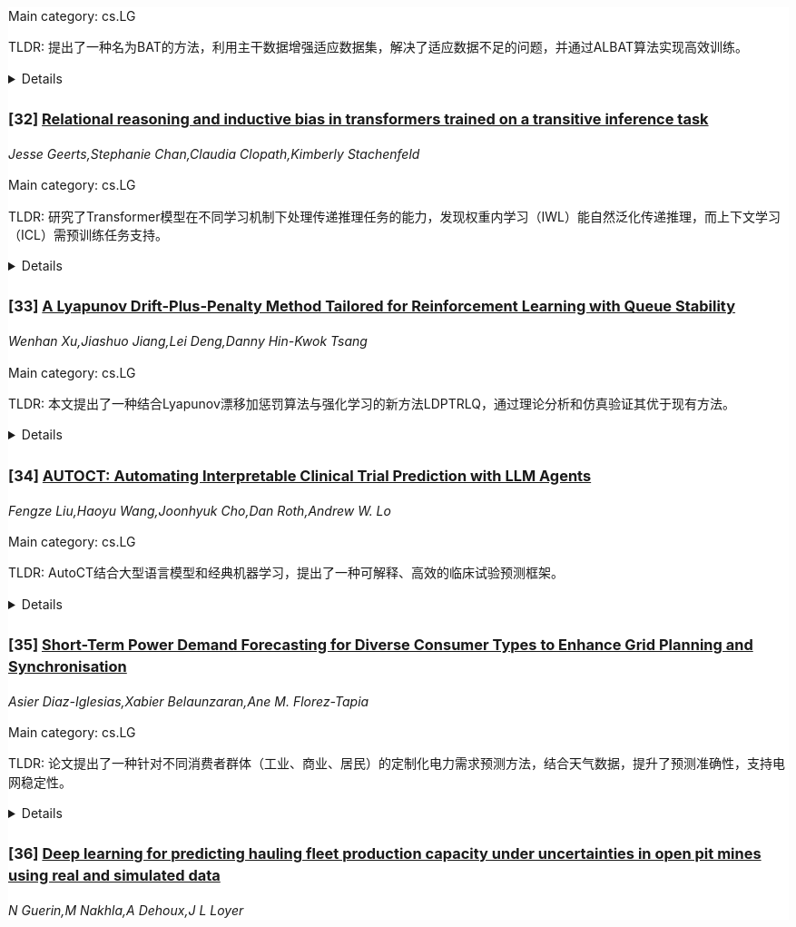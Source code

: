 Main category: cs.LG

TLDR: 提出了一种名为BAT的方法，利用主干数据增强适应数据集，解决了适应数据不足的问题，并通过ALBAT算法实现高效训练。


<details><summary>Details</summary></details>

### [32] [Relational reasoning and inductive bias in transformers trained on a transitive inference task](https://arxiv.org/abs/2506.04289)
*Jesse Geerts,Stephanie Chan,Claudia Clopath,Kimberly Stachenfeld*

Main category: cs.LG

TLDR: 研究了Transformer模型在不同学习机制下处理传递推理任务的能力，发现权重内学习（IWL）能自然泛化传递推理，而上下文学习（ICL）需预训练任务支持。


<details><summary>Details</summary></details>

### [33] [A Lyapunov Drift-Plus-Penalty Method Tailored for Reinforcement Learning with Queue Stability](https://arxiv.org/abs/2506.04291)
*Wenhan Xu,Jiashuo Jiang,Lei Deng,Danny Hin-Kwok Tsang*

Main category: cs.LG

TLDR: 本文提出了一种结合Lyapunov漂移加惩罚算法与强化学习的新方法LDPTRLQ，通过理论分析和仿真验证其优于现有方法。


<details><summary>Details</summary></details>

### [34] [AUTOCT: Automating Interpretable Clinical Trial Prediction with LLM Agents](https://arxiv.org/abs/2506.04293)
*Fengze Liu,Haoyu Wang,Joonhyuk Cho,Dan Roth,Andrew W. Lo*

Main category: cs.LG

TLDR: AutoCT结合大型语言模型和经典机器学习，提出了一种可解释、高效的临床试验预测框架。


<details><summary>Details</summary></details>

### [35] [Short-Term Power Demand Forecasting for Diverse Consumer Types to Enhance Grid Planning and Synchronisation](https://arxiv.org/abs/2506.04294)
*Asier Diaz-Iglesias,Xabier Belaunzaran,Ane M. Florez-Tapia*

Main category: cs.LG

TLDR: 论文提出了一种针对不同消费者群体（工业、商业、居民）的定制化电力需求预测方法，结合天气数据，提升了预测准确性，支持电网稳定性。


<details><summary>Details</summary></details>

### [36] [Deep learning for predicting hauling fleet production capacity under uncertainties in open pit mines using real and simulated data](https://arxiv.org/abs/2506.04296)
*N Guerin,M Nakhla,A Dehoux,J L Loyer*
